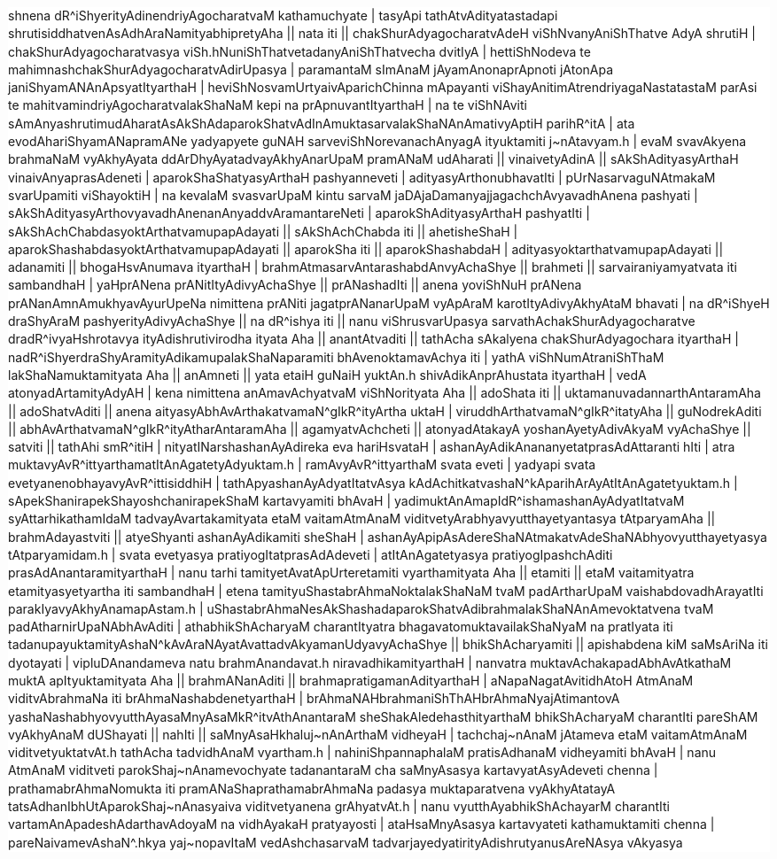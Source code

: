 shnena dR^iShyerityAdinendriyAgocharatvaM kathamuchyate | tasyApi tathAtvAdityatastadapi shrutisiddhatvenAsAdhAraNamityabhipretyAha || nata iti || chakShurAdyagocharatvAdeH viShNvanyAniShThatve AdyA shrutiH | chakShurAdyagocharatvasya viSh.hNuniShThatvetadanyAniShThatvecha dvitIyA | hettiShNodeva te mahimnashchakShurAdyagocharatvAdirUpasya | paramantaM sImAnaM jAyamAnonaprApnoti jAtonApa janiShyamANAnApsyatItyarthaH | heviShNosvamUrtyaivAparichChinna mApayanti viShayAnitimAtrendriyagaNastatastaM parAsi te mahitvamindriyAgocharatvalakShaNaM kepi na prApnuvantItyarthaH | na te viShNAviti sAmAnyashrutimudAharatAsAkShAdaparokShatvAdInAmuktasarvalakShaNAnAmativyAptiH parihR^itA | ata evodAhariShyamANapramANe yadyapyete guNAH sarveviShNorevanachAnyagA ityuktamiti j~nAtavyam.h | evaM svavAkyena brahmaNaM vyAkhyAyata ddArDhyAyatadvayAkhyAnarUpaM pramANaM udAharati || vinaivetyAdinA || sAkShAdityasyArthaH vinaivAnyaprasAdeneti | aparokShaShatyasyArthaH pashyanneveti | adityasyArthonubhavatIti | pUrNasarvaguNAtmakaM svarUpamiti viShayoktiH | na kevalaM svasvarUpaM kintu sarvaM jaDAjaDamanyajjagachchAvyavadhAnena pashyati | sAkShAdityasyArthovyavadhAnenanAnyaddvAramantareNeti | aparokShAdityasyArthaH pashyatIti | sAkShAchChabdasyoktArthatvamupapAdayati || sAkShAchChabda iti || ahetisheShaH | aparokShashabdasyoktArthatvamupapAdayati || aparokSha iti || aparokShashabdaH | adityasyoktarthatvamupapAdayati || adanamiti || bhogaHsvAnumava ityarthaH | brahmAtmasarvAntarashabdAnvyAchaShye || brahmeti || sarvairaniyamyatvata iti sambandhaH | yaHprANena prANitItyAdivyAchaShye || prANashadIti || anena yoviShNuH prANena prANanAmnAmukhyavAyurUpeNa nimittena prANiti jagatprANanarUpaM vyApAraM karotItyAdivyAkhyAtaM bhavati | na dR^iShyeH draShyAraM pashyerityAdivyAchaShye || na dR^ishya iti || nanu viShrusvarUpasya sarvathAchakShurAdyagocharatve dradR^ivyaHshrotavya ityAdishrutivirodha ityata Aha || anantAtvaditi || tathAcha sAkalyena chakShurAdyagochara ityarthaH | nadR^iShyerdraShyAramityAdikamupalakShaNaparamiti bhAvenoktamavAchya iti | yathA viShNumAtraniShThaM lakShaNamuktamityata Aha || anAmneti || yata etaiH guNaiH yuktAn.h shivAdikAnprAhustata ityarthaH | vedA atonyadArtamityAdyAH | kena nimittena anAmavAchyatvaM viShNorityata Aha || adoShata iti || uktamanuvadannarthAntaramAha || adoShatvAditi || anena aityasyAbhAvArthakatvamaN^gIkR^ityArtha uktaH | viruddhArthatvamaN^gIkR^itatyAha || guNodrekAditi || abhAvArthatvamaN^gIkR^ityAtharAntaramAha || agamyatvAchcheti || atonyadAtakayA yoshanAyetyAdivAkyaM vyAchaShye || satviti || tathAhi smR^itiH | nityatINarshashanAyAdireka eva hariHsvataH | ashanAyAdikAnananyetatprasAdAttaranti hIti | atra muktavyAvR^ittyarthamatItAnAgatetyAdyuktam.h | ramAvyAvR^ittyarthaM svata eveti | yadyapi svata evetyanenobhayavyAvR^ittisiddhiH | tathApyashanAyAdyatItatvAsya kAdAchitkatvashaN^kAparihArAyAtItAnAgatetyuktam.h | sApekShanirapekShayoshchanirapekShaM kartavyamiti bhAvaH | yadimuktAnAmapIdR^ishamashanAyAdyatItatvaM syAttarhikathamIdaM tadvayAvartakamityata etaM vaitamAtmAnaM viditvetyArabhyavyutthayetyantasya tAtparyamAha || brahmAdayastviti || atyeShyanti ashanAyAdikamiti sheShaH | ashanAyApipAsAdereShaNAtmakatvAdeShaNAbhyovyutthayetyasya tAtparyamidam.h | svata evetyasya pratiyogItatprasAdAdeveti | atItAnAgatetyasya pratiyogIpashchAditi prasAdAnantaramityarthaH | nanu tarhi tamityetAvatApUrteretamiti vyarthamityata Aha || etamiti || etaM vaitamityatra etamityasyetyartha iti sambandhaH | etena tamityuShastabrAhmaNoktalakShaNaM tvaM padArtharUpaM vaishabdovadhArayatIti parakIyavyAkhyAnamapAstam.h | uShastabrAhmaNesAkShashadaparokShatvAdibrahmalakShaNAnAmevoktatvena tvaM padAtharnirUpaNAbhAvAditi | athabhikShAcharyaM charantItyatra bhagavatomuktavailakShaNyaM na pratIyata iti tadanupayuktamityAshaN^kAvAraNAyatAvattadvAkyamanUdyavyAchaShye || bhikShAcharyamiti || apishabdena kiM saMsAriNa iti dyotayati | vipluDAnandameva natu brahmAnandavat.h niravadhikamityarthaH | nanvatra muktavAchakapadAbhAvAtkathaM muktA apItyuktamityata Aha || brahmANanAditi || brahmapratigamanAdityarthaH | aNapaNagatAvitidhAtoH AtmAnaM viditvAbrahmaNa iti brAhmaNashabdenetyarthaH | brAhmaNAHbrahmaniShThAHbrAhmaNyajAtimantovA yashaNashabhyovyutthAyasaMnyAsaMkR^itvAthAnantaraM sheShakAledehasthityarthaM bhikShAcharyaM charantIti pareShAM vyAkhyAnaM dUShayati || nahIti || saMnyAsaHkhaluj~nAnArthaM vidheyaH | tachchaj~nAnaM jAtameva etaM vaitamAtmAnaM viditvetyuktatvAt.h tathAcha tadvidhAnaM vyartham.h | nahiniShpannaphalaM pratisAdhanaM vidheyamiti bhAvaH | nanu AtmAnaM viditveti parokShaj~nAnamevochyate tadanantaraM cha saMnyAsasya kartavyatAsyAdeveti chenna | prathamabrAhmaNomukta iti pramANaShaprathamabrAhmaNa padasya muktaparatvena vyAkhyAtatayA tatsAdhanIbhUtAparokShaj~nAnasyaiva viditvetyanena grAhyatvAt.h | nanu vyutthAyabhikShAchayarM charantIti vartamAnApadeshAdarthavAdoyaM na vidhAyakaH pratyayosti | ataHsaMnyAsasya kartavyateti kathamuktamiti chenna | pareNaivamevAshaN^.hkya yaj~nopavItaM vedAshchasarvaM tadvarjayedyatirityAdishrutyanusAreNAsya vAkyasya 